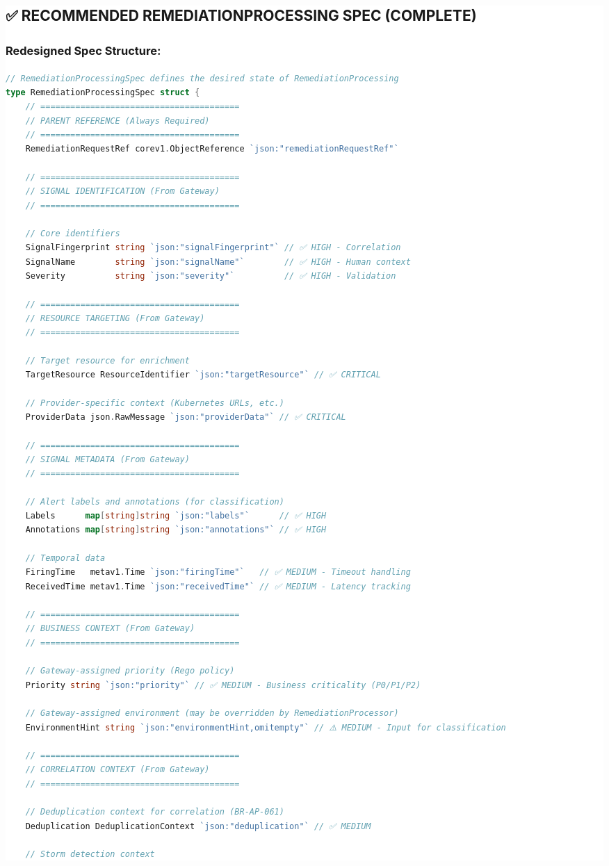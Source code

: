 
## ✅ **RECOMMENDED REMEDIATIONPROCESSING SPEC (COMPLETE)**

### **Redesigned Spec Structure**:

```go
// RemediationProcessingSpec defines the desired state of RemediationProcessing
type RemediationProcessingSpec struct {
    // ========================================
    // PARENT REFERENCE (Always Required)
    // ========================================
    RemediationRequestRef corev1.ObjectReference `json:"remediationRequestRef"`
    
    // ========================================
    // SIGNAL IDENTIFICATION (From Gateway)
    // ========================================
    
    // Core identifiers
    SignalFingerprint string `json:"signalFingerprint"` // ✅ HIGH - Correlation
    SignalName        string `json:"signalName"`        // ✅ HIGH - Human context
    Severity          string `json:"severity"`          // ✅ HIGH - Validation
    
    // ========================================
    // RESOURCE TARGETING (From Gateway)
    // ========================================
    
    // Target resource for enrichment
    TargetResource ResourceIdentifier `json:"targetResource"` // ✅ CRITICAL
    
    // Provider-specific context (Kubernetes URLs, etc.)
    ProviderData json.RawMessage `json:"providerData"` // ✅ CRITICAL
    
    // ========================================
    // SIGNAL METADATA (From Gateway)
    // ========================================
    
    // Alert labels and annotations (for classification)
    Labels      map[string]string `json:"labels"`      // ✅ HIGH
    Annotations map[string]string `json:"annotations"` // ✅ HIGH
    
    // Temporal data
    FiringTime   metav1.Time `json:"firingTime"`   // ✅ MEDIUM - Timeout handling
    ReceivedTime metav1.Time `json:"receivedTime"` // ✅ MEDIUM - Latency tracking
    
    // ========================================
    // BUSINESS CONTEXT (From Gateway)
    // ========================================
    
    // Gateway-assigned priority (Rego policy)
    Priority string `json:"priority"` // ✅ MEDIUM - Business criticality (P0/P1/P2)
    
    // Gateway-assigned environment (may be overridden by RemediationProcessor)
    EnvironmentHint string `json:"environmentHint,omitempty"` // ⚠️ MEDIUM - Input for classification
    
    // ========================================
    // CORRELATION CONTEXT (From Gateway)
    // ========================================
    
    // Deduplication context for correlation (BR-AP-061)
    Deduplication DeduplicationContext `json:"deduplication"` // ✅ MEDIUM
    
    // Storm detection context
```